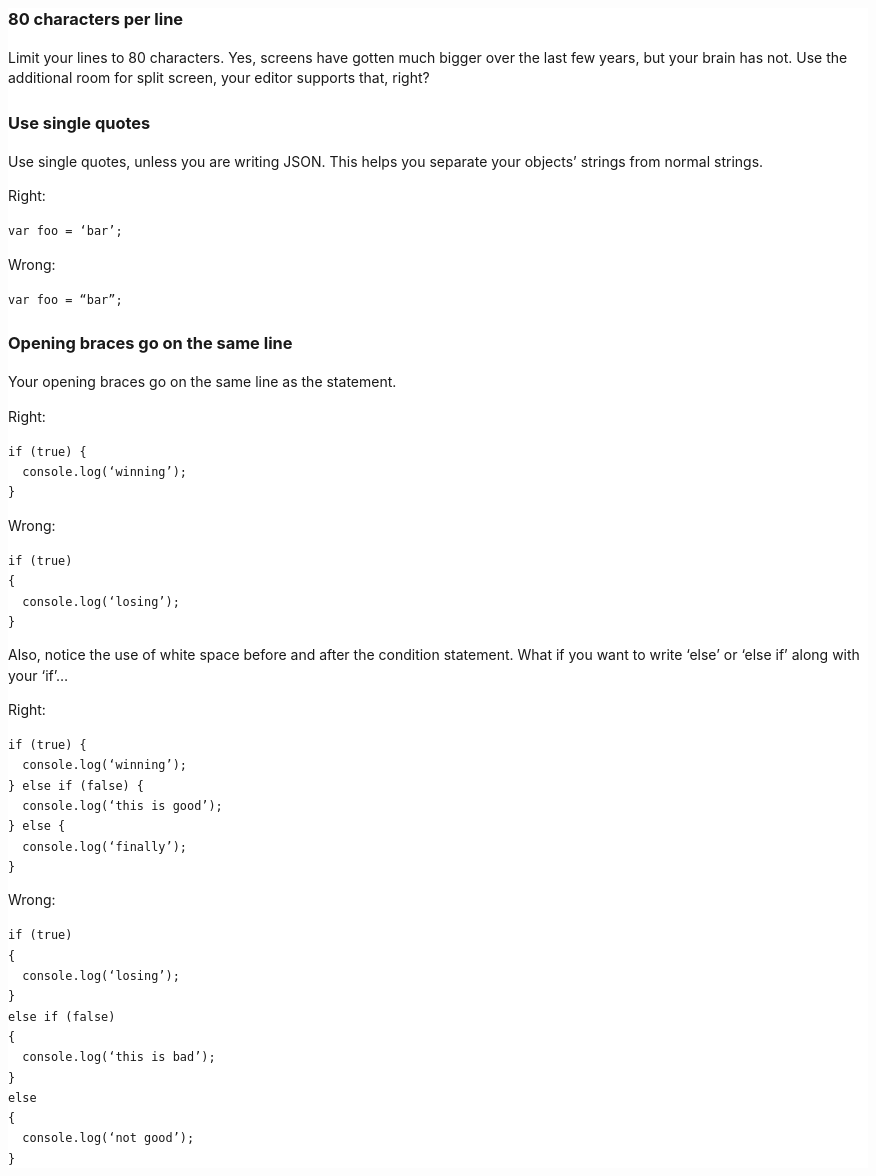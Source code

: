 ### 80 characters per line

Limit your lines to 80 characters. Yes, screens have gotten much bigger over the last few years, but your brain has not. Use the additional room for split screen, your editor supports that, right?

### Use single quotes

Use single quotes, unless you are writing JSON. This helps you separate your objects’ strings from normal strings.

Right:
```
var foo = ‘bar’;
```

Wrong:
```
var foo = “bar”;
```

### Opening braces go on the same line

Your opening braces go on the same line as the statement.

Right:
```
if (true) {
  console.log(‘winning’);
}
```

Wrong:
```
if (true)
{
  console.log(‘losing’);
}
```

Also, notice the use of white space before and after the condition statement. What if you want to write ‘else’ or ‘else if’ along with your ‘if’…

Right:
```
if (true) {
  console.log(‘winning’);
} else if (false) {
  console.log(‘this is good’);
} else {
  console.log(‘finally’);
}
```

Wrong:
```
if (true)
{
  console.log(‘losing’);
}
else if (false)
{
  console.log(‘this is bad’);
}
else
{
  console.log(‘not good’);
}
```

